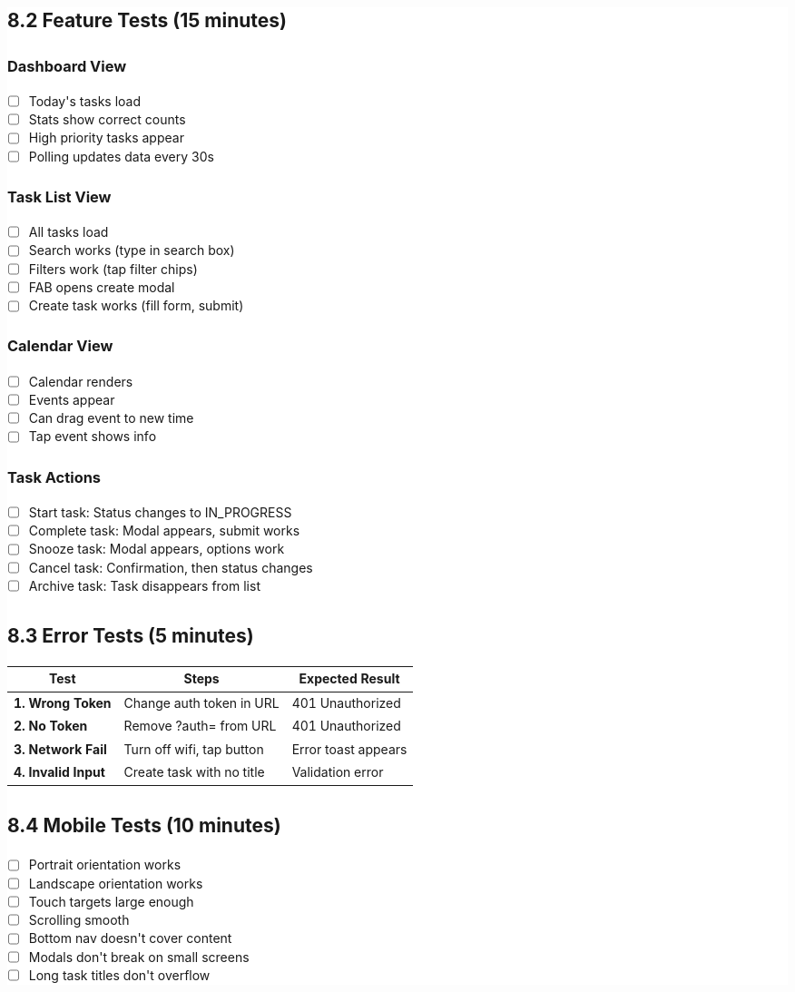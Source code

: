 ## 8.2 Feature Tests (15 minutes)

### Dashboard View
- [ ] Today's tasks load
- [ ] Stats show correct counts
- [ ] High priority tasks appear
- [ ] Polling updates data every 30s

### Task List View
- [ ] All tasks load
- [ ] Search works (type in search box)
- [ ] Filters work (tap filter chips)
- [ ] FAB opens create modal
- [ ] Create task works (fill form, submit)

### Calendar View
- [ ] Calendar renders
- [ ] Events appear
- [ ] Can drag event to new time
- [ ] Tap event shows info

### Task Actions
- [ ] Start task: Status changes to IN_PROGRESS
- [ ] Complete task: Modal appears, submit works
- [ ] Snooze task: Modal appears, options work
- [ ] Cancel task: Confirmation, then status changes
- [ ] Archive task: Task disappears from list

## 8.3 Error Tests (5 minutes)

| Test | Steps | Expected Result |
|------|-------|-----------------|
| **1. Wrong Token** | Change auth token in URL | 401 Unauthorized |
| **2. No Token** | Remove ?auth= from URL | 401 Unauthorized |
| **3. Network Fail** | Turn off wifi, tap button | Error toast appears |
| **4. Invalid Input** | Create task with no title | Validation error |

## 8.4 Mobile Tests (10 minutes)

- [ ] Portrait orientation works
- [ ] Landscape orientation works
- [ ] Touch targets large enough
- [ ] Scrolling smooth
- [ ] Bottom nav doesn't cover content
- [ ] Modals don't break on small screens
- [ ] Long task titles don't overflow
